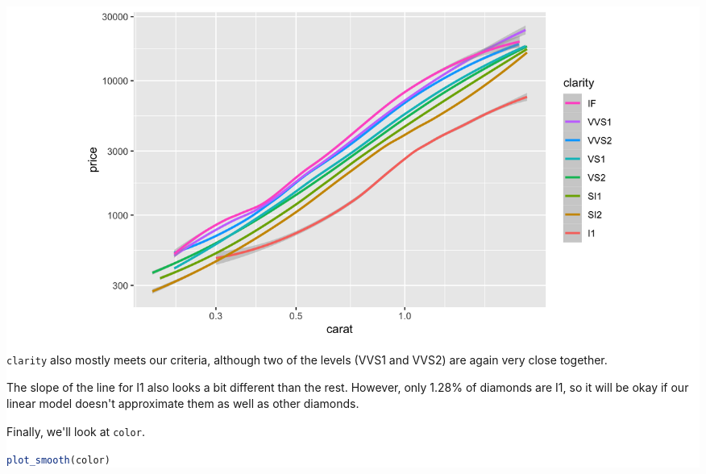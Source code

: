 <img src="determine_functional_form_files/figure-html/unnamed-chunk-11-1.png" width="672" style="display: block; margin: auto;" />

`clarity` also mostly meets our criteria, although two of the levels (VVS1 and VVS2) are again very close together.

The slope of the line for I1 also looks a bit different than the rest. However, only 1.28% of diamonds are I1, so it will be okay if our linear model doesn't approximate them as well as other diamonds. 

Finally, we'll look at `color`.


```r
plot_smooth(color)
```

